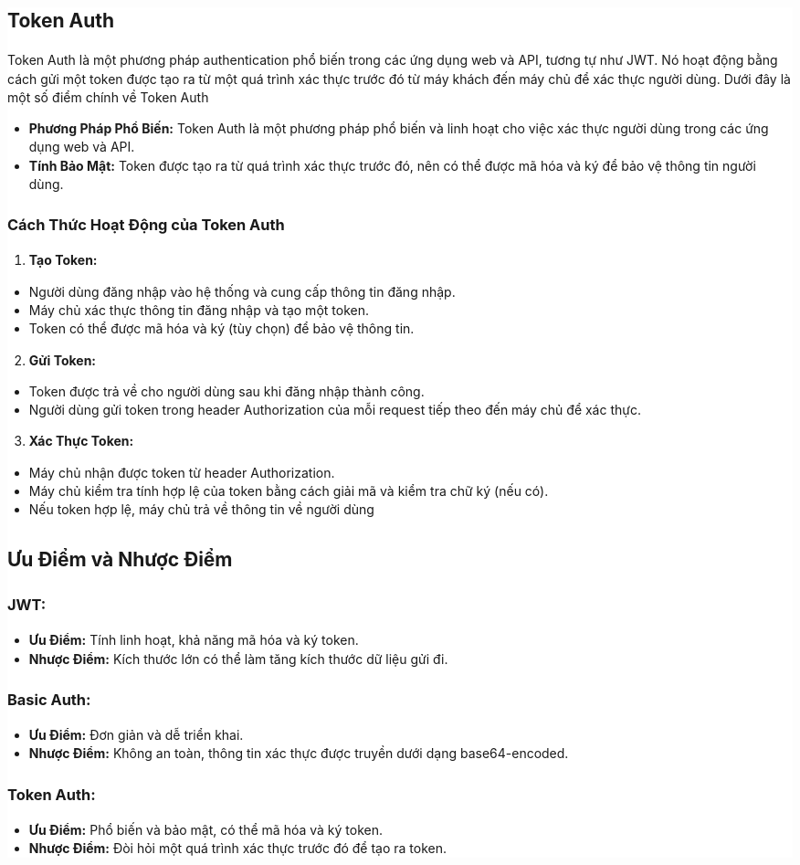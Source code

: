 ## Token Auth

Token Auth là một phương pháp authentication phổ biến trong các ứng dụng web và API, tương tự như JWT. Nó hoạt động bằng cách gửi một token được tạo ra từ một quá trình xác thực trước đó từ máy khách đến máy chủ để xác thực người dùng. Dưới đây là một số điểm chính về Token Auth

- **Phương Pháp Phổ Biến:** Token Auth là một phương pháp phổ biến và linh hoạt cho việc xác thực người dùng trong các ứng dụng web và API.
- **Tính Bảo Mật:** Token được tạo ra từ quá trình xác thực trước đó, nên có thể được mã hóa và ký để bảo vệ thông tin người dùng.

### Cách Thức Hoạt Động của Token Auth
  1. **Tạo Token:**

  - Người dùng đăng nhập vào hệ thống và cung cấp thông tin đăng nhập.
  - Máy chủ xác thực thông tin đăng nhập và tạo một token.
  - Token có thể được mã hóa và ký (tùy chọn) để bảo vệ thông tin.
  2. **Gửi Token:**

  - Token được trả về cho người dùng sau khi đăng nhập thành công.
  - Người dùng gửi token trong header Authorization của mỗi request tiếp theo đến máy chủ để xác thực.

  3. **Xác Thực Token:**

  - Máy chủ nhận được token từ header Authorization.
  - Máy chủ kiểm tra tính hợp lệ của token bằng cách giải mã và kiểm tra chữ ký (nếu có).
  - Nếu token hợp lệ, máy chủ trả về thông tin về người dùng

## Ưu Điểm và Nhược Điểm

### JWT:
- **Ưu Điểm:** Tính linh hoạt, khả năng mã hóa và ký token.
- **Nhược Điểm:** Kích thước lớn có thể làm tăng kích thước dữ liệu gửi đi.

### Basic Auth:
- **Ưu Điểm:** Đơn giản và dễ triển khai.
- **Nhược Điểm:** Không an toàn, thông tin xác thực được truyền dưới dạng base64-encoded.

### Token Auth:
- **Ưu Điểm:** Phổ biến và bảo mật, có thể mã hóa và ký token.
- **Nhược Điểm:** Đòi hỏi một quá trình xác thực trước đó để tạo ra token.




